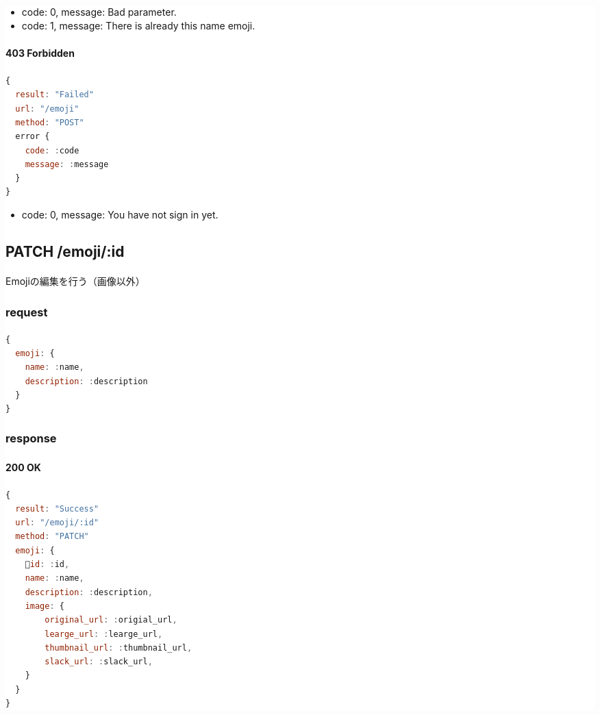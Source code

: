 * code: 0, message: Bad parameter.
* code: 1, message: There is already this name emoji.

#### 403 Forbidden
```js
{
  result: "Failed"
  url: "/emoji"
  method: "POST"
  error {
    code: :code
    message: :message
  }
}
```

* code: 0, message: You have not sign in yet.

## PATCH /emoji/:id
Emojiの編集を行う（画像以外）

### request
```js
{
  emoji: {
    name: :name,
    description: :description
  }
}
```

### response
#### 200 OK
```js
{
  result: "Success"
  url: "/emoji/:id"
  method: "PATCH"
  emoji: {
    id: :id,
    name: :name,
    description: :description,
    image: {
        original_url: :origial_url,
        learge_url: :learge_url,
        thumbnail_url: :thumbnail_url,
        slack_url: :slack_url,
    }
  }
}
```
